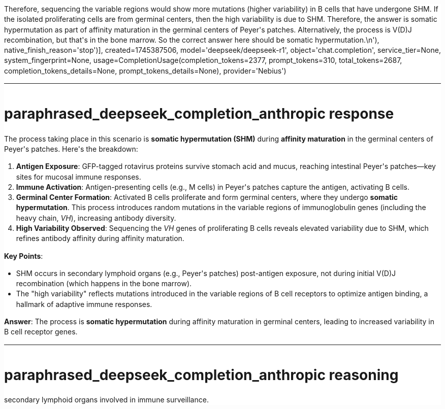 Therefore, sequencing the variable regions would show more mutations (higher variability) in B cells that have undergone SHM. If the isolated proliferating cells are from germinal centers, then the high variability is due to SHM. Therefore, the answer is somatic hypermutation as part of affinity maturation in the germinal centers of Peyer\'s patches. Alternatively, the process is V(D)J recombination, but that\'s in the bone marrow. So the correct answer here should be somatic hypermutation.\n'), native_finish_reason='stop')], created=1745387506, model='deepseek/deepseek-r1', object='chat.completion', service_tier=None, system_fingerprint=None, usage=CompletionUsage(completion_tokens=2377, prompt_tokens=310, total_tokens=2687, completion_tokens_details=None, prompt_tokens_details=None), provider='Nebius')

---

# paraphrased_deepseek_completion_anthropic response

The process taking place in this scenario is **somatic hypermutation (SHM)** during **affinity maturation** in the germinal centers of Peyer's patches. Here's the breakdown:

1. **Antigen Exposure**: GFP-tagged rotavirus proteins survive stomach acid and mucus, reaching intestinal Peyer's patches—key sites for mucosal immune responses.  
2. **Immune Activation**: Antigen-presenting cells (e.g., M cells) in Peyer's patches capture the antigen, activating B cells.  
3. **Germinal Center Formation**: Activated B cells proliferate and form germinal centers, where they undergo **somatic hypermutation**. This process introduces random mutations in the variable regions of immunoglobulin genes (including the heavy chain, *VH*), increasing antibody diversity.  
4. **High Variability Observed**: Sequencing the *VH* genes of proliferating B cells reveals elevated variability due to SHM, which refines antibody affinity during affinity maturation.  

**Key Points**:  
- SHM occurs in secondary lymphoid organs (e.g., Peyer's patches) post-antigen exposure, not during initial V(D)J recombination (which happens in the bone marrow).  
- The "high variability" reflects mutations introduced in the variable regions of B cell receptors to optimize antigen binding, a hallmark of adaptive immune responses.  

**Answer**: The process is **somatic hypermutation** during affinity maturation in germinal centers, leading to increased variability in B cell receptor genes.

---

# paraphrased_deepseek_completion_anthropic reasoning

secondary lymphoid organs involved in immune surveillance.
